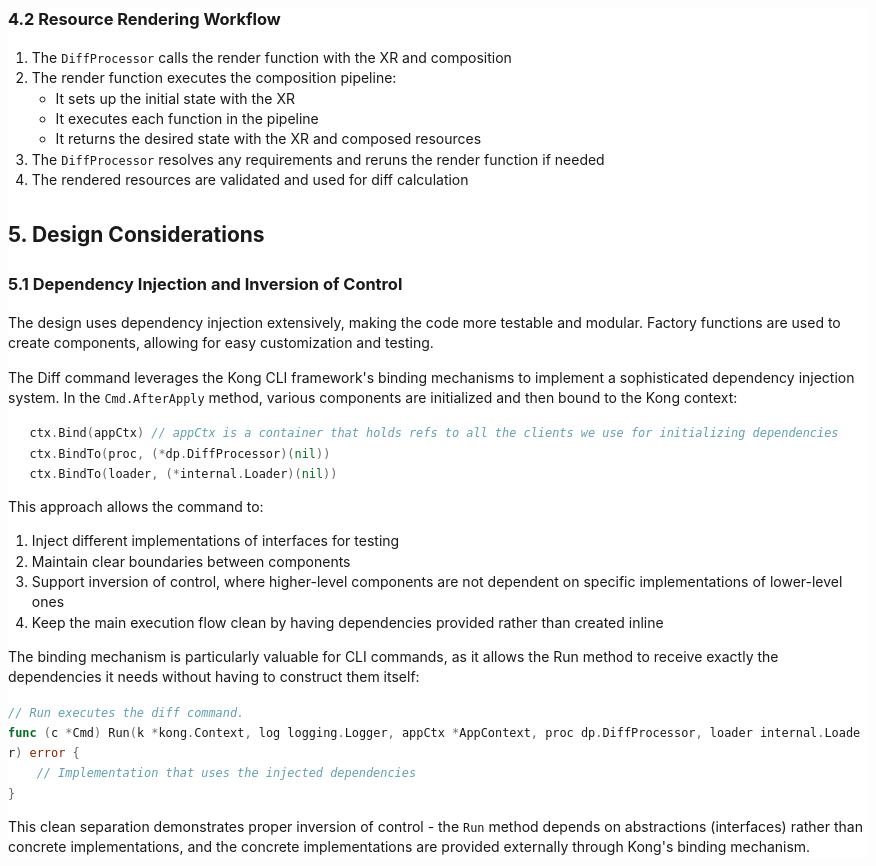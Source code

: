 ### 4.2 Resource Rendering Workflow

1. The `DiffProcessor` calls the render function with the XR and composition
2. The render function executes the composition pipeline:
    - It sets up the initial state with the XR
    - It executes each function in the pipeline
    - It returns the desired state with the XR and composed resources
3. The `DiffProcessor` resolves any requirements and reruns the render function if needed
4. The rendered resources are validated and used for diff calculation

## 5. Design Considerations

### 5.1 Dependency Injection and Inversion of Control

The design uses dependency injection extensively, making the code more testable and modular. Factory functions are used
to create components, allowing for easy customization and testing.

The Diff command leverages the Kong CLI framework's binding mechanisms to implement a sophisticated dependency injection
system. In the `Cmd.AfterApply` method, various components are initialized and then bound to the Kong context:

```go
   ctx.Bind(appCtx) // appCtx is a container that holds refs to all the clients we use for initializing dependencies
   ctx.BindTo(proc, (*dp.DiffProcessor)(nil))
   ctx.BindTo(loader, (*internal.Loader)(nil))
```

This approach allows the command to:

1. Inject different implementations of interfaces for testing
2. Maintain clear boundaries between components
3. Support inversion of control, where higher-level components are not dependent on specific implementations of
   lower-level ones
4. Keep the main execution flow clean by having dependencies provided rather than created inline

The binding mechanism is particularly valuable for CLI commands, as it allows the Run method to receive exactly the
dependencies it needs without having to construct them itself:

```go
// Run executes the diff command.
func (c *Cmd) Run(k *kong.Context, log logging.Logger, appCtx *AppContext, proc dp.DiffProcessor, loader internal.Loader) error { 
	// Implementation that uses the injected dependencies
}
```

This clean separation demonstrates proper inversion of control - the `Run` method depends on abstractions (interfaces)
rather than concrete implementations, and the concrete implementations are provided externally through Kong's binding
mechanism.
